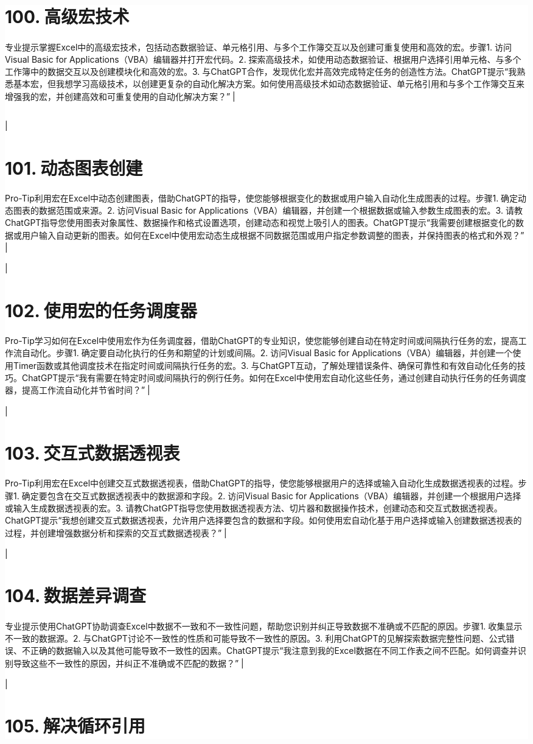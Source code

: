 # 100\. 高级宏技术

专业提示掌握Excel中的高级宏技术，包括动态数据验证、单元格引用、与多个工作簿交互以及创建可重复使用和高效的宏。步骤1\. 访问Visual Basic for Applications（VBA）编辑器并打开宏代码。2\. 探索高级技术，如使用动态数据验证、根据用户选择引用单元格、与多个工作簿中的数据交互以及创建模块化和高效的宏。3\. 与ChatGPT合作，发现优化宏并高效完成特定任务的创造性方法。ChatGPT提示“我熟悉基本宏，但我想学习高级技术，以创建更复杂的自动化解决方案。如何使用高级技术如动态数据验证、单元格引用和与多个工作簿交互来增强我的宏，并创建高效和可重复使用的自动化解决方案？” |

|  |
| --- |

|

# 101\. 动态图表创建

Pro-Tip利用宏在Excel中动态创建图表，借助ChatGPT的指导，使您能够根据变化的数据或用户输入自动化生成图表的过程。步骤1. 确定动态图表的数据范围或来源。2. 访问Visual Basic for Applications（VBA）编辑器，并创建一个根据数据或输入参数生成图表的宏。3. 请教ChatGPT指导您使用图表对象属性、数据操作和格式设置选项，创建动态和视觉上吸引人的图表。ChatGPT提示“我需要创建根据变化的数据或用户输入自动更新的图表。如何在Excel中使用宏动态生成根据不同数据范围或用户指定参数调整的图表，并保持图表的格式和外观？” |

|

# 102. 使用宏的任务调度器

Pro-Tip学习如何在Excel中使用宏作为任务调度器，借助ChatGPT的专业知识，使您能够创建自动在特定时间或间隔执行任务的宏，提高工作流自动化。步骤1. 确定要自动化执行的任务和期望的计划或间隔。2. 访问Visual Basic for Applications（VBA）编辑器，并创建一个使用Timer函数或其他调度技术在指定时间或间隔执行任务的宏。3. 与ChatGPT互动，了解处理错误条件、确保可靠性和有效自动化任务的技巧。ChatGPT提示“我有需要在特定时间或间隔执行的例行任务。如何在Excel中使用宏自动化这些任务，通过创建自动执行任务的任务调度器，提高工作流自动化并节省时间？” |

|

# 103. 交互式数据透视表

Pro-Tip利用宏在Excel中创建交互式数据透视表，借助ChatGPT的指导，使您能够根据用户的选择或输入自动化生成数据透视表的过程。步骤1. 确定要包含在交互式数据透视表中的数据源和字段。2. 访问Visual Basic for Applications（VBA）编辑器，并创建一个根据用户选择或输入生成数据透视表的宏。3. 请教ChatGPT指导您使用数据透视表方法、切片器和数据操作技术，创建动态和交互式数据透视表。ChatGPT提示“我想创建交互式数据透视表，允许用户选择要包含的数据和字段。如何使用宏自动化基于用户选择或输入创建数据透视表的过程，并创建增强数据分析和探索的交互式数据透视表？” |

|

# 104. 数据差异调查

专业提示使用ChatGPT协助调查Excel中数据不一致和不一致性问题，帮助您识别并纠正导致数据不准确或不匹配的原因。步骤1. 收集显示不一致的数据源。2. 与ChatGPT讨论不一致性的性质和可能导致不一致性的原因。3. 利用ChatGPT的见解探索数据完整性问题、公式错误、不正确的数据输入以及其他可能导致不一致性的因素。ChatGPT提示“我注意到我的Excel数据在不同工作表之间不匹配。如何调查并识别导致这些不一致性的原因，并纠正不准确或不匹配的数据？” |

|

# 105\. 解决循环引用
